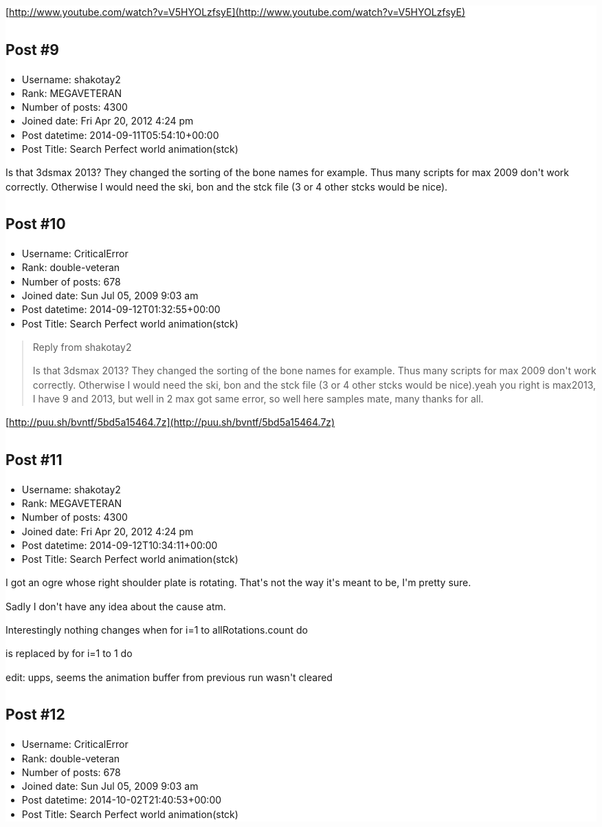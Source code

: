 [http://www.youtube.com/watch?v=V5HYOLzfsyE](http://www.youtube.com/watch?v=V5HYOLzfsyE)
## Post #9
- Username: shakotay2
- Rank: MEGAVETERAN
- Number of posts: 4300
- Joined date: Fri Apr 20, 2012 4:24 pm
- Post datetime: 2014-09-11T05:54:10+00:00
- Post Title: Search Perfect world animation(stck)

Is that 3dsmax 2013? They changed the sorting of the bone names for example. Thus many scripts for max 2009 don't work correctly.
Otherwise I would need the ski, bon and the stck file (3 or 4 other stcks would be nice).
## Post #10
- Username: CriticalError
- Rank: double-veteran
- Number of posts: 678
- Joined date: Sun Jul 05, 2009 9:03 am
- Post datetime: 2014-09-12T01:32:55+00:00
- Post Title: Search Perfect world animation(stck)

> Reply from shakotay2
>
> Is that 3dsmax 2013? They changed the sorting of the bone names for example. Thus many scripts for max 2009 don't work correctly.
Otherwise I would need the ski, bon and the stck file (3 or 4 other stcks would be nice).yeah you right is max2013, I have 9 and 2013, but well in 2 max got same error, so well here samples mate, many thanks for all.

[http://puu.sh/bvntf/5bd5a15464.7z](http://puu.sh/bvntf/5bd5a15464.7z)
## Post #11
- Username: shakotay2
- Rank: MEGAVETERAN
- Number of posts: 4300
- Joined date: Fri Apr 20, 2012 4:24 pm
- Post datetime: 2014-09-12T10:34:11+00:00
- Post Title: Search Perfect world animation(stck)

I got an ogre whose right shoulder plate is rotating. That's not the way it's meant to be, I'm pretty sure.  

Sadly I don't have any idea about the cause atm.

Interestingly nothing changes when
 for i=1 to allRotations.count do

is replaced by
 for i=1 to 1 do

edit: upps, seems the animation buffer from previous run wasn't cleared
## Post #12
- Username: CriticalError
- Rank: double-veteran
- Number of posts: 678
- Joined date: Sun Jul 05, 2009 9:03 am
- Post datetime: 2014-10-02T21:40:53+00:00
- Post Title: Search Perfect world animation(stck)
